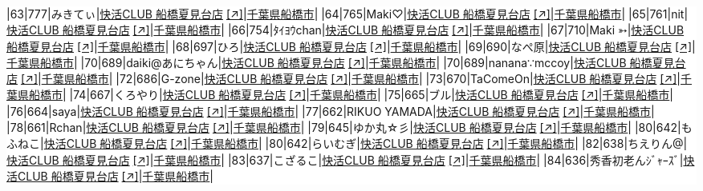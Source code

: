 |63|777|<span class="rank-name-dl">みきてぃ</span>|<a href="/darts/rank/shops/21e5b6afc1894bb4b21333aee1bd51e4.html">快活CLUB 船橋夏見台店</a> <a href="https://search.dartslive.com/jp/shop/21e5b6afc1894bb4b21333aee1bd51e4">[↗]</a>|<a href="/darts/rank/千葉県/船橋市">千葉県船橋市</a>|
|64|765|<span class="rank-name-dl">Maki♡</span>|<a href="/darts/rank/shops/21e5b6afc1894bb4b21333aee1bd51e4.html">快活CLUB 船橋夏見台店</a> <a href="https://search.dartslive.com/jp/shop/21e5b6afc1894bb4b21333aee1bd51e4">[↗]</a>|<a href="/darts/rank/千葉県/船橋市">千葉県船橋市</a>|
|65|761|<span class="rank-name-dl">nit</span>|<a href="/darts/rank/shops/21e5b6afc1894bb4b21333aee1bd51e4.html">快活CLUB 船橋夏見台店</a> <a href="https://search.dartslive.com/jp/shop/21e5b6afc1894bb4b21333aee1bd51e4">[↗]</a>|<a href="/darts/rank/千葉県/船橋市">千葉県船橋市</a>|
|66|754|<span class="rank-name-dl">ﾀｲﾖｳchan</span>|<a href="/darts/rank/shops/21e5b6afc1894bb4b21333aee1bd51e4.html">快活CLUB 船橋夏見台店</a> <a href="https://search.dartslive.com/jp/shop/21e5b6afc1894bb4b21333aee1bd51e4">[↗]</a>|<a href="/darts/rank/千葉県/船橋市">千葉県船橋市</a>|
|67|710|<span class="rank-name-dl">Maki ➳</span>|<a href="/darts/rank/shops/21e5b6afc1894bb4b21333aee1bd51e4.html">快活CLUB 船橋夏見台店</a> <a href="https://search.dartslive.com/jp/shop/21e5b6afc1894bb4b21333aee1bd51e4">[↗]</a>|<a href="/darts/rank/千葉県/船橋市">千葉県船橋市</a>|
|68|697|<span class="rank-name-dl">ひろ</span>|<a href="/darts/rank/shops/21e5b6afc1894bb4b21333aee1bd51e4.html">快活CLUB 船橋夏見台店</a> <a href="https://search.dartslive.com/jp/shop/21e5b6afc1894bb4b21333aee1bd51e4">[↗]</a>|<a href="/darts/rank/千葉県/船橋市">千葉県船橋市</a>|
|69|690|<span class="rank-name-dl">なぺ原</span>|<a href="/darts/rank/shops/21e5b6afc1894bb4b21333aee1bd51e4.html">快活CLUB 船橋夏見台店</a> <a href="https://search.dartslive.com/jp/shop/21e5b6afc1894bb4b21333aee1bd51e4">[↗]</a>|<a href="/darts/rank/千葉県/船橋市">千葉県船橋市</a>|
|70|689|<span class="rank-name-dl">daiki@あにちゃん</span>|<a href="/darts/rank/shops/21e5b6afc1894bb4b21333aee1bd51e4.html">快活CLUB 船橋夏見台店</a> <a href="https://search.dartslive.com/jp/shop/21e5b6afc1894bb4b21333aee1bd51e4">[↗]</a>|<a href="/darts/rank/千葉県/船橋市">千葉県船橋市</a>|
|70|689|<span class="rank-name-dl">nanana∵mccoy</span>|<a href="/darts/rank/shops/21e5b6afc1894bb4b21333aee1bd51e4.html">快活CLUB 船橋夏見台店</a> <a href="https://search.dartslive.com/jp/shop/21e5b6afc1894bb4b21333aee1bd51e4">[↗]</a>|<a href="/darts/rank/千葉県/船橋市">千葉県船橋市</a>|
|72|686|<span class="rank-name-dl">G-zone</span>|<a href="/darts/rank/shops/21e5b6afc1894bb4b21333aee1bd51e4.html">快活CLUB 船橋夏見台店</a> <a href="https://search.dartslive.com/jp/shop/21e5b6afc1894bb4b21333aee1bd51e4">[↗]</a>|<a href="/darts/rank/千葉県/船橋市">千葉県船橋市</a>|
|73|670|<span class="rank-name-dl">TaComeOn</span>|<a href="/darts/rank/shops/21e5b6afc1894bb4b21333aee1bd51e4.html">快活CLUB 船橋夏見台店</a> <a href="https://search.dartslive.com/jp/shop/21e5b6afc1894bb4b21333aee1bd51e4">[↗]</a>|<a href="/darts/rank/千葉県/船橋市">千葉県船橋市</a>|
|74|667|<span class="rank-name-dl">くろやり</span>|<a href="/darts/rank/shops/21e5b6afc1894bb4b21333aee1bd51e4.html">快活CLUB 船橋夏見台店</a> <a href="https://search.dartslive.com/jp/shop/21e5b6afc1894bb4b21333aee1bd51e4">[↗]</a>|<a href="/darts/rank/千葉県/船橋市">千葉県船橋市</a>|
|75|665|<span class="rank-name-dl">ブル</span>|<a href="/darts/rank/shops/21e5b6afc1894bb4b21333aee1bd51e4.html">快活CLUB 船橋夏見台店</a> <a href="https://search.dartslive.com/jp/shop/21e5b6afc1894bb4b21333aee1bd51e4">[↗]</a>|<a href="/darts/rank/千葉県/船橋市">千葉県船橋市</a>|
|76|664|<span class="rank-name-dl">saya</span>|<a href="/darts/rank/shops/21e5b6afc1894bb4b21333aee1bd51e4.html">快活CLUB 船橋夏見台店</a> <a href="https://search.dartslive.com/jp/shop/21e5b6afc1894bb4b21333aee1bd51e4">[↗]</a>|<a href="/darts/rank/千葉県/船橋市">千葉県船橋市</a>|
|77|662|<span class="rank-name-dl">RIKUO YAMADA</span>|<a href="/darts/rank/shops/21e5b6afc1894bb4b21333aee1bd51e4.html">快活CLUB 船橋夏見台店</a> <a href="https://search.dartslive.com/jp/shop/21e5b6afc1894bb4b21333aee1bd51e4">[↗]</a>|<a href="/darts/rank/千葉県/船橋市">千葉県船橋市</a>|
|78|661|<span class="rank-name-dl">Rchan</span>|<a href="/darts/rank/shops/21e5b6afc1894bb4b21333aee1bd51e4.html">快活CLUB 船橋夏見台店</a> <a href="https://search.dartslive.com/jp/shop/21e5b6afc1894bb4b21333aee1bd51e4">[↗]</a>|<a href="/darts/rank/千葉県/船橋市">千葉県船橋市</a>|
|79|645|<span class="rank-name-dl">ゆか丸☆彡</span>|<a href="/darts/rank/shops/21e5b6afc1894bb4b21333aee1bd51e4.html">快活CLUB 船橋夏見台店</a> <a href="https://search.dartslive.com/jp/shop/21e5b6afc1894bb4b21333aee1bd51e4">[↗]</a>|<a href="/darts/rank/千葉県/船橋市">千葉県船橋市</a>|
|80|642|<span class="rank-name-dl">もふねこ</span>|<a href="/darts/rank/shops/21e5b6afc1894bb4b21333aee1bd51e4.html">快活CLUB 船橋夏見台店</a> <a href="https://search.dartslive.com/jp/shop/21e5b6afc1894bb4b21333aee1bd51e4">[↗]</a>|<a href="/darts/rank/千葉県/船橋市">千葉県船橋市</a>|
|80|642|<span class="rank-name-dl">らいむぎ</span>|<a href="/darts/rank/shops/21e5b6afc1894bb4b21333aee1bd51e4.html">快活CLUB 船橋夏見台店</a> <a href="https://search.dartslive.com/jp/shop/21e5b6afc1894bb4b21333aee1bd51e4">[↗]</a>|<a href="/darts/rank/千葉県/船橋市">千葉県船橋市</a>|
|82|638|<span class="rank-name-dl">ちえりん@</span>|<a href="/darts/rank/shops/21e5b6afc1894bb4b21333aee1bd51e4.html">快活CLUB 船橋夏見台店</a> <a href="https://search.dartslive.com/jp/shop/21e5b6afc1894bb4b21333aee1bd51e4">[↗]</a>|<a href="/darts/rank/千葉県/船橋市">千葉県船橋市</a>|
|83|637|<span class="rank-name-dl">こざるこ</span>|<a href="/darts/rank/shops/21e5b6afc1894bb4b21333aee1bd51e4.html">快活CLUB 船橋夏見台店</a> <a href="https://search.dartslive.com/jp/shop/21e5b6afc1894bb4b21333aee1bd51e4">[↗]</a>|<a href="/darts/rank/千葉県/船橋市">千葉県船橋市</a>|
|84|636|<span class="rank-name-dl">秀香初老んｼﾞｬｰｽﾞ</span>|<a href="/darts/rank/shops/21e5b6afc1894bb4b21333aee1bd51e4.html">快活CLUB 船橋夏見台店</a> <a href="https://search.dartslive.com/jp/shop/21e5b6afc1894bb4b21333aee1bd51e4">[↗]</a>|<a href="/darts/rank/千葉県/船橋市">千葉県船橋市</a>|
